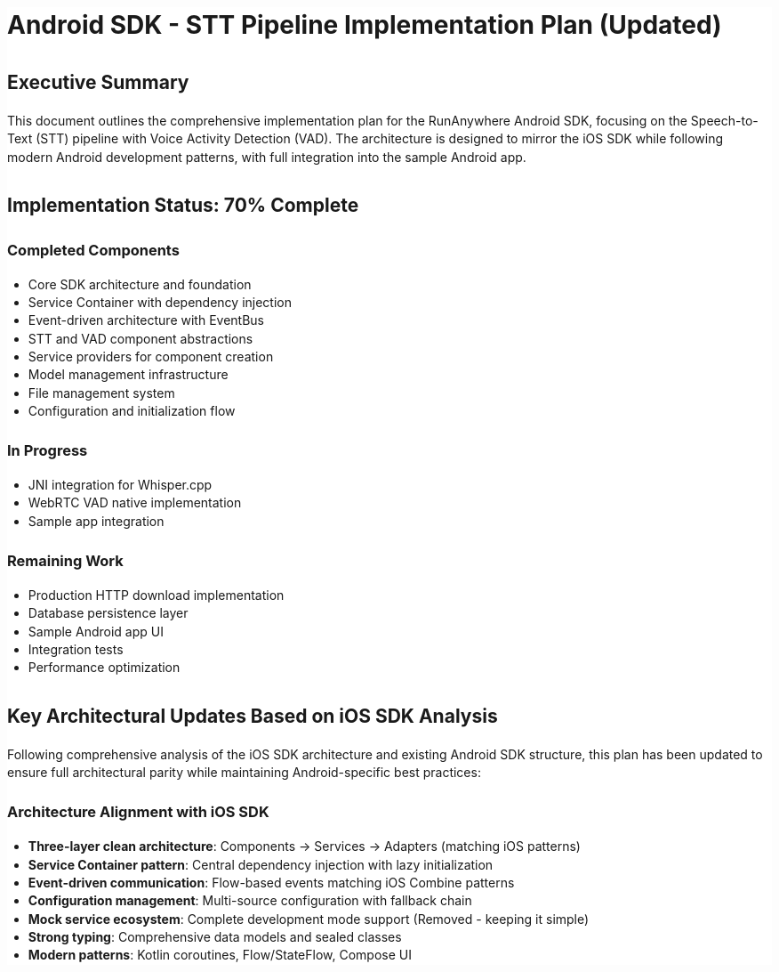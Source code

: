 # Android SDK - STT Pipeline Implementation Plan (Updated)

## Executive Summary

This document outlines the comprehensive implementation plan for the RunAnywhere Android SDK, focusing on the Speech-to-Text (STT) pipeline with Voice Activity Detection (VAD). The architecture is designed to mirror the iOS SDK while following modern Android development patterns, with full integration into the sample Android app.

## Implementation Status: 70% Complete

### Completed Components

- Core SDK architecture and foundation
- Service Container with dependency injection
- Event-driven architecture with EventBus
- STT and VAD component abstractions
- Service providers for component creation
- Model management infrastructure
- File management system
- Configuration and initialization flow

### In Progress

- JNI integration for Whisper.cpp
- WebRTC VAD native implementation
- Sample app integration

### Remaining Work

- Production HTTP download implementation
- Database persistence layer
- Sample Android app UI
- Integration tests
- Performance optimization

## Key Architectural Updates Based on iOS SDK Analysis

Following comprehensive analysis of the iOS SDK architecture and existing Android SDK structure, this plan has been updated to ensure full architectural parity while maintaining Android-specific best practices:

### Architecture Alignment with iOS SDK

- **Three-layer clean architecture**: Components → Services → Adapters (matching iOS patterns)
- **Service Container pattern**: Central dependency injection with lazy initialization
- **Event-driven communication**: Flow-based events matching iOS Combine patterns
- **Configuration management**: Multi-source configuration with fallback chain
- **Mock service ecosystem**: Complete development mode support (Removed - keeping it simple)
- **Strong typing**: Comprehensive data models and sealed classes
- **Modern patterns**: Kotlin coroutines, Flow/StateFlow, Compose UI

